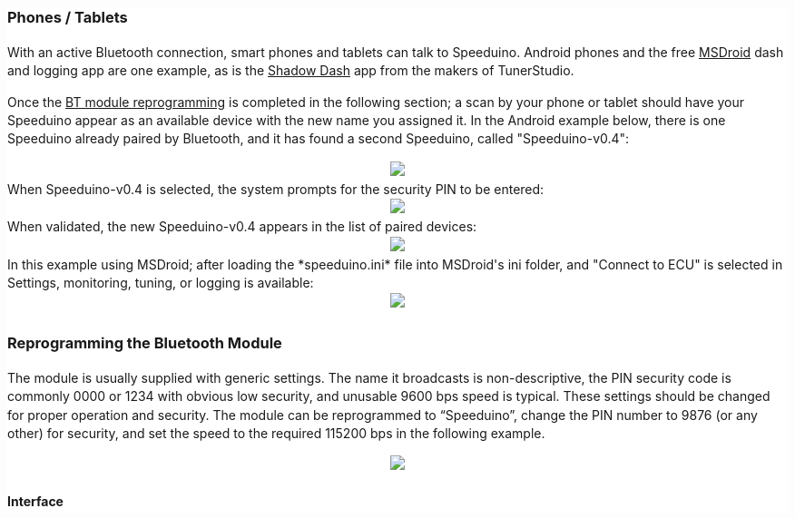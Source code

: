 </center>

### Phones / Tablets

With an active Bluetooth connection, smart phones and tablets can talk to Speeduino. Android phones and the free [MSDroid](https://play.google.com/store/apps/details?id=com.msdroid) dash and logging app are one example, as is the [Shadow Dash](http://www.tunerstudio.com/index.php/shadowdashmsmenu) app from the makers of TunerStudio.

Once the [BT module reprogramming](http://speeduino.com/wiki/index.php/Connecting_to_TunerStudio#Reprogramming_the_Bluetooth_Module) is completed in the following section; a scan by your phone or tablet should have your Speeduino appear as an available device with the new name you assigned it. In the Android example below, there is one Speeduino already paired by Bluetooth, and it has found a second Speeduino, called "Speeduino-v0.4":

<center>
<img src="http://i.imgur.com/uKQptUV.png" height="200" />

</center>
When Speeduino-v0.4 is selected, the system prompts for the security PIN to be entered:

<center>
<img src="http://i.imgur.com/qy104pQ.png" height="200" />

</center>
When validated, the new Speeduino-v0.4 appears in the list of paired devices:

<center>
<img src="http://i.imgur.com/qFHzdg6.png" height="200" />

</center>
In this example using MSDroid; after loading the *speeduino.ini* file into MSDroid's ini folder, and "Connect to ECU" is selected in Settings, monitoring, tuning, or logging is available:

<center>
<img src="http://i.imgur.com/za7wptB.png" height="200" />

</center>

### Reprogramming the Bluetooth Module

The module is usually supplied with generic settings. The name it broadcasts is non-descriptive, the PIN security code is commonly 0000 or 1234 with obvious low security, and unusable 9600 bps speed is typical. These settings should be changed for proper operation and security. The module can be reprogrammed to “Speeduino”, change the PIN number to 9876 (or any other) for security, and set the speed to the required 115200 bps in the following example.

<center>
<img src="http://i.imgur.com/1taXGO8.png" height="200" />

</center>

#### Interface
